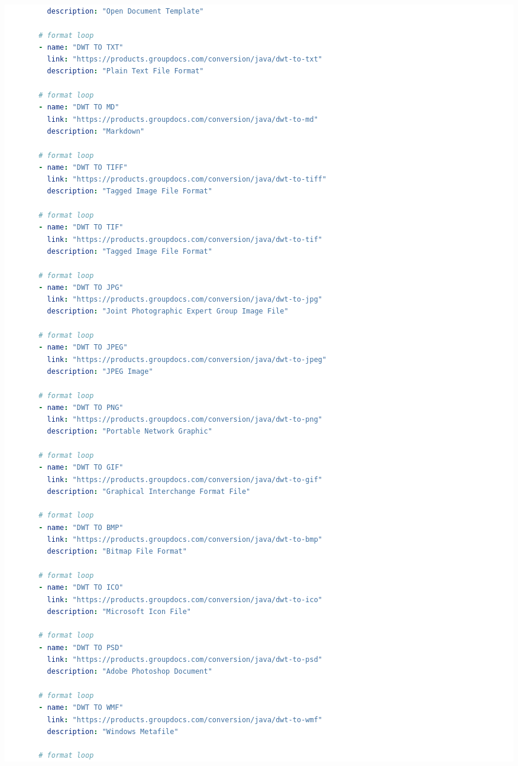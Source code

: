 ```yaml
          description: "Open Document Template"

        # format loop
        - name: "DWT TO TXT"
          link: "https://products.groupdocs.com/conversion/java/dwt-to-txt"
          description: "Plain Text File Format"

        # format loop
        - name: "DWT TO MD"
          link: "https://products.groupdocs.com/conversion/java/dwt-to-md"
          description: "Markdown"

        # format loop
        - name: "DWT TO TIFF"
          link: "https://products.groupdocs.com/conversion/java/dwt-to-tiff"
          description: "Tagged Image File Format"

        # format loop
        - name: "DWT TO TIF"
          link: "https://products.groupdocs.com/conversion/java/dwt-to-tif"
          description: "Tagged Image File Format"

        # format loop
        - name: "DWT TO JPG"
          link: "https://products.groupdocs.com/conversion/java/dwt-to-jpg"
          description: "Joint Photographic Expert Group Image File"

        # format loop
        - name: "DWT TO JPEG"
          link: "https://products.groupdocs.com/conversion/java/dwt-to-jpeg"
          description: "JPEG Image"

        # format loop
        - name: "DWT TO PNG"
          link: "https://products.groupdocs.com/conversion/java/dwt-to-png"
          description: "Portable Network Graphic"

        # format loop
        - name: "DWT TO GIF"
          link: "https://products.groupdocs.com/conversion/java/dwt-to-gif"
          description: "Graphical Interchange Format File"

        # format loop
        - name: "DWT TO BMP"
          link: "https://products.groupdocs.com/conversion/java/dwt-to-bmp"
          description: "Bitmap File Format"

        # format loop
        - name: "DWT TO ICO"
          link: "https://products.groupdocs.com/conversion/java/dwt-to-ico"
          description: "Microsoft Icon File"

        # format loop
        - name: "DWT TO PSD"
          link: "https://products.groupdocs.com/conversion/java/dwt-to-psd"
          description: "Adobe Photoshop Document"

        # format loop
        - name: "DWT TO WMF"
          link: "https://products.groupdocs.com/conversion/java/dwt-to-wmf"
          description: "Windows Metafile"

        # format loop
```
